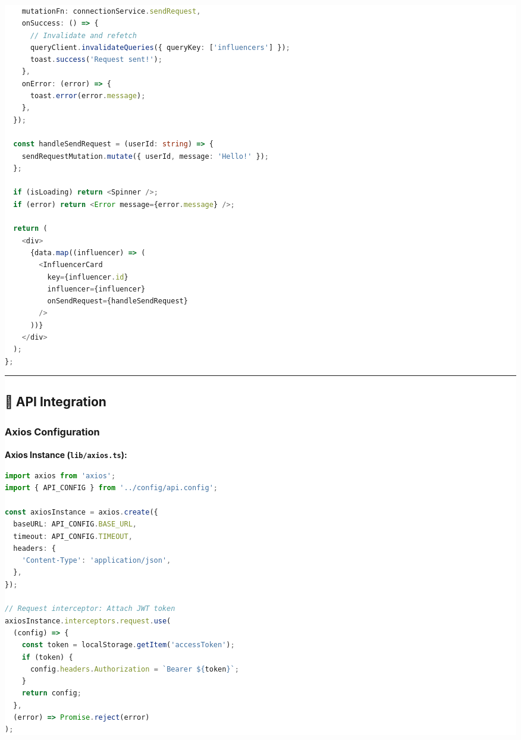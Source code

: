 ```typescript
    mutationFn: connectionService.sendRequest,
    onSuccess: () => {
      // Invalidate and refetch
      queryClient.invalidateQueries({ queryKey: ['influencers'] });
      toast.success('Request sent!');
    },
    onError: (error) => {
      toast.error(error.message);
    },
  });

  const handleSendRequest = (userId: string) => {
    sendRequestMutation.mutate({ userId, message: 'Hello!' });
  };

  if (isLoading) return <Spinner />;
  if (error) return <Error message={error.message} />;

  return (
    <div>
      {data.map((influencer) => (
        <InfluencerCard 
          key={influencer.id} 
          influencer={influencer}
          onSendRequest={handleSendRequest}
        />
      ))}
    </div>
  );
};
```

---

## 🔌 API Integration

### Axios Configuration

**Axios Instance (`lib/axios.ts`):**
```typescript
import axios from 'axios';
import { API_CONFIG } from '../config/api.config';

const axiosInstance = axios.create({
  baseURL: API_CONFIG.BASE_URL,
  timeout: API_CONFIG.TIMEOUT,
  headers: {
    'Content-Type': 'application/json',
  },
});

// Request interceptor: Attach JWT token
axiosInstance.interceptors.request.use(
  (config) => {
    const token = localStorage.getItem('accessToken');
    if (token) {
      config.headers.Authorization = `Bearer ${token}`;
    }
    return config;
  },
  (error) => Promise.reject(error)
);

```